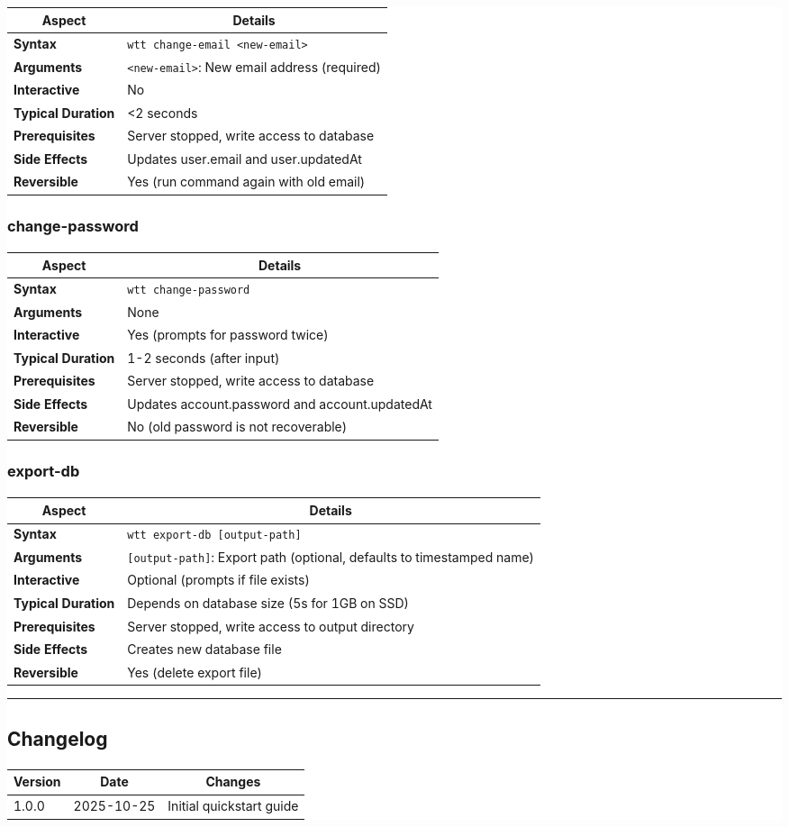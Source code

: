 | Aspect | Details |
|--------|---------|
| **Syntax** | `wtt change-email <new-email>` |
| **Arguments** | `<new-email>`: New email address (required) |
| **Interactive** | No |
| **Typical Duration** | <2 seconds |
| **Prerequisites** | Server stopped, write access to database |
| **Side Effects** | Updates user.email and user.updatedAt |
| **Reversible** | Yes (run command again with old email) |

### change-password

| Aspect | Details |
|--------|---------|
| **Syntax** | `wtt change-password` |
| **Arguments** | None |
| **Interactive** | Yes (prompts for password twice) |
| **Typical Duration** | 1-2 seconds (after input) |
| **Prerequisites** | Server stopped, write access to database |
| **Side Effects** | Updates account.password and account.updatedAt |
| **Reversible** | No (old password is not recoverable) |

### export-db

| Aspect | Details |
|--------|---------|
| **Syntax** | `wtt export-db [output-path]` |
| **Arguments** | `[output-path]`: Export path (optional, defaults to timestamped name) |
| **Interactive** | Optional (prompts if file exists) |
| **Typical Duration** | Depends on database size (5s for 1GB on SSD) |
| **Prerequisites** | Server stopped, write access to output directory |
| **Side Effects** | Creates new database file |
| **Reversible** | Yes (delete export file) |

---

## Changelog

| Version | Date | Changes |
|---------|------|---------|
| 1.0.0 | 2025-10-25 | Initial quickstart guide |
